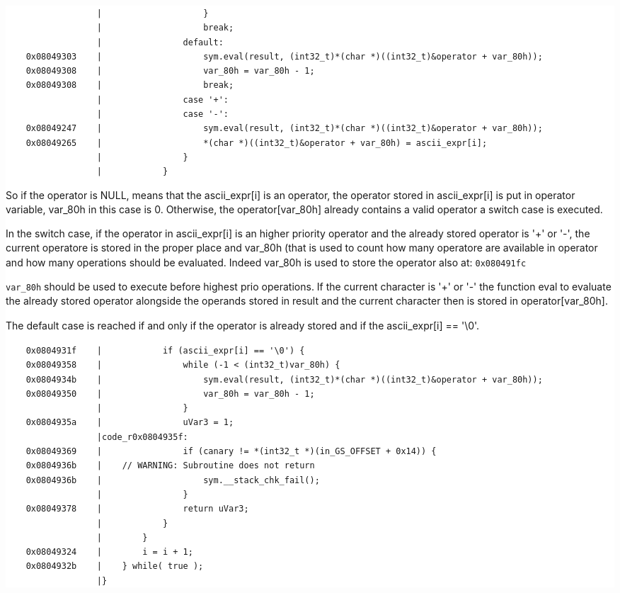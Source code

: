 ```
                  |                    }
                  |                    break;
                  |                default:
    0x08049303    |                    sym.eval(result, (int32_t)*(char *)((int32_t)&operator + var_80h));
    0x08049308    |                    var_80h = var_80h - 1;
    0x08049308    |                    break;
                  |                case '+':
                  |                case '-':
    0x08049247    |                    sym.eval(result, (int32_t)*(char *)((int32_t)&operator + var_80h));
    0x08049265    |                    *(char *)((int32_t)&operator + var_80h) = ascii_expr[i];
                  |                }
                  |            }
```

So if the operator is NULL, means that the ascii_expr[i] is an operator, the operator stored in ascii_expr[i] is put in operator variable, var_80h in this case is 0.
Otherwise, the operator[var_80h] already contains a valid operator a switch case is executed.

In the switch case, if the operator in ascii_expr[i] is an higher priority operator and the already stored operator is '+' or '-', the current operatore is stored in the proper place and var_80h (that is used to count how many operatore are available in operator and how many operations should be evaluated. Indeed var_80h is used to store the operator also at: `0x080491fc`

`var_80h` should be used to execute before highest prio operations. If the current character is '+' or '-' the function eval to evaluate the already stored operator alongside the operands stored in result and the current character then is stored in operator[var_80h].

The default case is reached if and only if the operator is already stored and if the ascii_expr[i] == '\0'.


```
    0x0804931f    |            if (ascii_expr[i] == '\0') {
    0x08049358    |                while (-1 < (int32_t)var_80h) {
    0x0804934b    |                    sym.eval(result, (int32_t)*(char *)((int32_t)&operator + var_80h));
    0x08049350    |                    var_80h = var_80h - 1;
                  |                }
    0x0804935a    |                uVar3 = 1;
                  |code_r0x0804935f:
    0x08049369    |                if (canary != *(int32_t *)(in_GS_OFFSET + 0x14)) {
    0x0804936b    |    // WARNING: Subroutine does not return
    0x0804936b    |                    sym.__stack_chk_fail();
                  |                }
    0x08049378    |                return uVar3;
                  |            }
                  |        }
    0x08049324    |        i = i + 1;
    0x0804932b    |    } while( true );
                  |}
```
